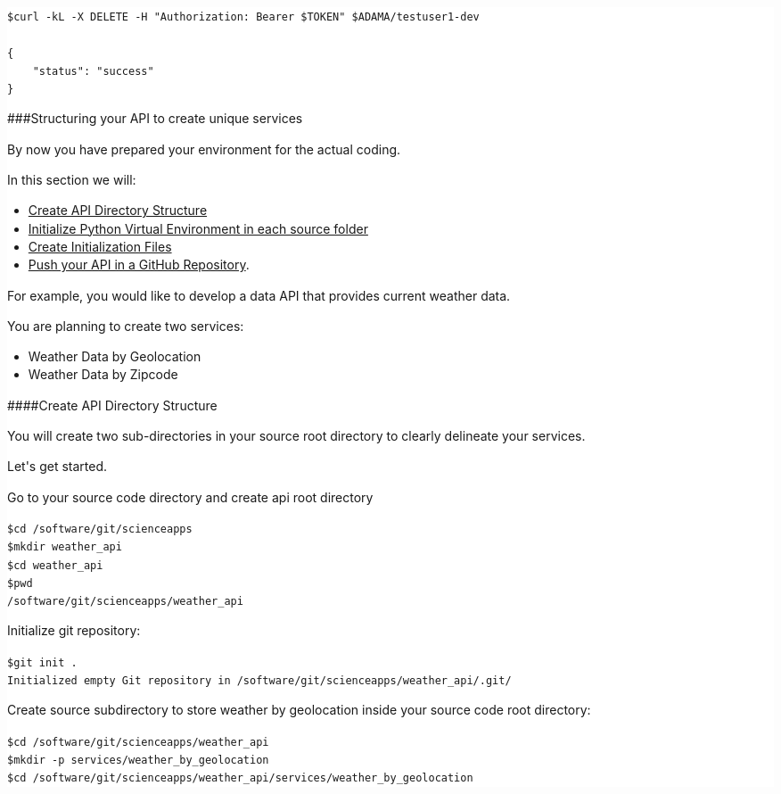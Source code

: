 ```
$curl -kL -X DELETE -H "Authorization: Bearer $TOKEN" $ADAMA/testuser1-dev

{
    "status": "success"
}

```


###<a name="api-structure"></a>Structuring your API to create unique services

By now you have prepared your environment for the actual coding.

In this section we will:

* [Create API Directory Structure](#api-directory-structure)
* [Initialize Python Virtual Environment in each source folder](#init-virtualenv)
* [Create Initialization Files](#create-init-files)
* [Push your API in a GitHub Repository](#push-github). 

For example, you would like to develop a data API that provides current weather data.

You are planning to create two services:

* Weather Data by Geolocation
* Weather Data by Zipcode

####<a name="api-directory-structure"></a>Create API Directory Structure

You will create two sub-directories in your source root directory to clearly delineate your services.

Let's get started.

Go to your source code directory and create api root directory

```
$cd /software/git/scienceapps
$mkdir weather_api
$cd weather_api
$pwd
/software/git/scienceapps/weather_api

```
Initialize git repository:

```
$git init .
Initialized empty Git repository in /software/git/scienceapps/weather_api/.git/
```

Create source subdirectory to store weather by geolocation inside your source code root directory:

```
$cd /software/git/scienceapps/weather_api
$mkdir -p services/weather_by_geolocation
$cd /software/git/scienceapps/weather_api/services/weather_by_geolocation
```
